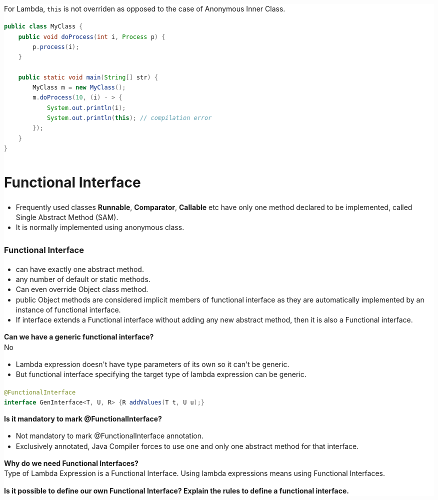 ```java
```
For Lambda, `this` is not overriden as opposed to the case of Anonymous Inner Class.
```java
public class MyClass {
    public void doProcess(int i, Process p) {
        p.process(i);
    }

    public static void main(String[] str) {
        MyClass m = new MyClass();
        m.doProcess(10, (i) - > {
            System.out.println(i);
            System.out.println(this); // compilation error
        });
    }
}
```

# Functional Interface

* Frequently used classes **Runnable**, **Comparator**, **Callable** etc have only one method declared to be implemented, called Single Abstract Method (SAM). 
* It is normally implemented using anonymous class.

### Functional Interface
* can have exactly one abstract method.
* any number of default or static methods.
* Can even override Object class method.
* public Object methods are considered implicit members of functional interface as they are automatically implemented by an instance of functional interface.
* If interface extends a Functional interface without adding any new abstract method, then it is also a Functional interface.

**Can we have a generic functional interface?**  
No
* Lambda expression doesn't have type parameters of its own so it can't be generic. 
* But functional interface specifying the target type of lambda expression can be generic.

```java
@FunctionalInterface
interface GenInterface<T, U, R> {R addValues(T t, U u);}
```

**Is it mandatory to mark @FunctionalInterface?**  
* Not mandatory to mark @FunctionalInterface annotation.
* Exclusively annotated, Java Compiler forces to use one and only one abstract method for that interface.

**Why do we need Functional Interfaces?**  
Type of Lambda Expression is a Functional Interface. Using lambda expressions means using Functional Interfaces.

**Is it possible to define our own Functional Interface? Explain the rules to define a functional interface.**  

